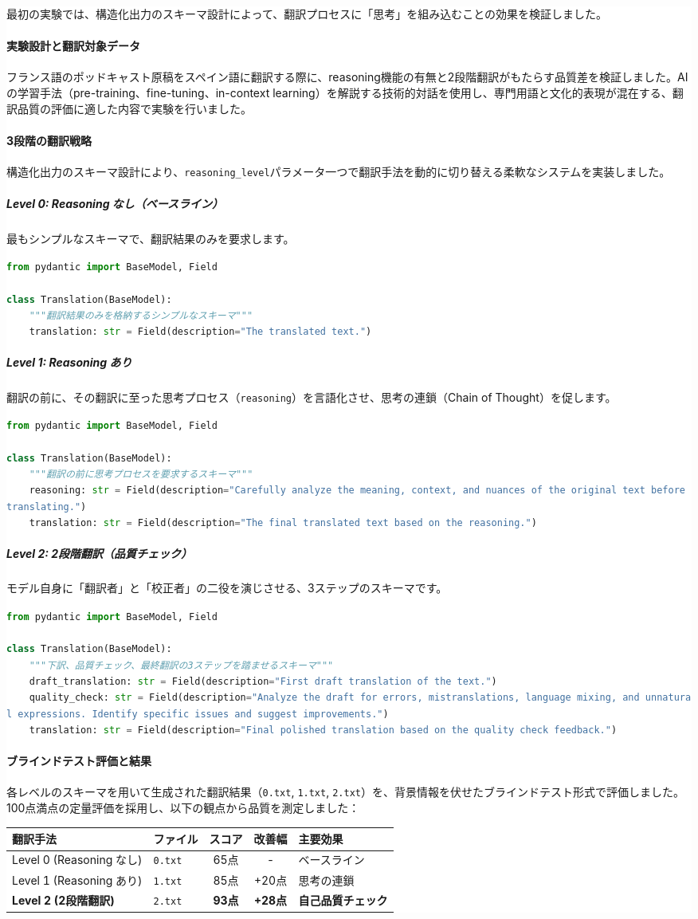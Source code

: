 最初の実験では、構造化出力のスキーマ設計によって、翻訳プロセスに「思考」を組み込むことの効果を検証しました。

#### 実験設計と翻訳対象データ

フランス語のポッドキャスト原稿をスペイン語に翻訳する際に、reasoning機能の有無と2段階翻訳がもたらす品質差を検証しました。AIの学習手法（pre-training、fine-tuning、in-context learning）を解説する技術的対話を使用し、専門用語と文化的表現が混在する、翻訳品質の評価に適した内容で実験を行いました。

#### 3段階の翻訳戦略

構造化出力のスキーマ設計により、`reasoning_level`パラメータ一つで翻訳手法を動的に切り替える柔軟なシステムを実装しました。

##### Level 0: Reasoning なし（ベースライン）
最もシンプルなスキーマで、翻訳結果のみを要求します。

```python
from pydantic import BaseModel, Field

class Translation(BaseModel):
    """翻訳結果のみを格納するシンプルなスキーマ"""
    translation: str = Field(description="The translated text.")
```

##### Level 1: Reasoning あり
翻訳の前に、その翻訳に至った思考プロセス（`reasoning`）を言語化させ、思考の連鎖（Chain of Thought）を促します。

```python
from pydantic import BaseModel, Field

class Translation(BaseModel):
    """翻訳の前に思考プロセスを要求するスキーマ"""
    reasoning: str = Field(description="Carefully analyze the meaning, context, and nuances of the original text before translating.")
    translation: str = Field(description="The final translated text based on the reasoning.")
```

##### Level 2: 2段階翻訳（品質チェック）
モデル自身に「翻訳者」と「校正者」の二役を演じさせる、3ステップのスキーマです。

```python
from pydantic import BaseModel, Field

class Translation(BaseModel):
    """下訳、品質チェック、最終翻訳の3ステップを踏ませるスキーマ"""
    draft_translation: str = Field(description="First draft translation of the text.")
    quality_check: str = Field(description="Analyze the draft for errors, mistranslations, language mixing, and unnatural expressions. Identify specific issues and suggest improvements.")
    translation: str = Field(description="Final polished translation based on the quality check feedback.")
```

#### ブラインドテスト評価と結果

各レベルのスキーマを用いて生成された翻訳結果（`0.txt`, `1.txt`, `2.txt`）を、背景情報を伏せたブラインドテスト形式で評価しました。100点満点の定量評価を採用し、以下の観点から品質を測定しました：

| 翻訳手法 | ファイル | スコア | 改善幅 | 主要効果 |
|:---|:---|:---:|:---:|:---|
| Level 0 (Reasoning なし) | `0.txt` | 65点 | - | ベースライン |
| Level 1 (Reasoning あり) | `1.txt` | 85点 | +20点 | 思考の連鎖 |
| **Level 2 (2段階翻訳)** | `2.txt` | **93点** | **+28点** | **自己品質チェック** |
